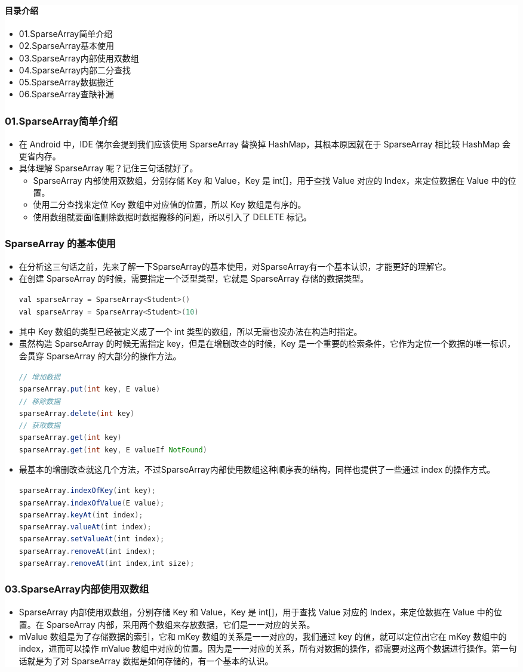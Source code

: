 #### 目录介绍
- 01.SparseArray简单介绍
- 02.SparseArray基本使用
- 03.SparseArray内部使用双数组
- 04.SparseArray内部二分查找
- 05.SparseArray数据搬迁
- 06.SparseArray查缺补漏



### 01.SparseArray简单介绍
- 在 Android 中，IDE 偶尔会提到我们应该使用 SparseArray 替换掉 HashMap，其根本原因就在于 SparseArray 相比较 HashMap 会更省内存。
- 具体理解 SparseArray 呢？记住三句话就好了。
    - SparseArray 内部使用双数组，分别存储 Key 和 Value，Key 是 int[]，用于查找 Value 对应的 Index，来定位数据在 Value 中的位置。
    - 使用二分查找来定位 Key 数组中对应值的位置，所以 Key 数组是有序的。
    - 使用数组就要面临删除数据时数据搬移的问题，所以引入了 DELETE 标记。

### SparseArray 的基本使用
- 在分析这三句话之前，先来了解一下SparseArray的基本使用，对SparseArray有一个基本认识，才能更好的理解它。
- 在创建 SparseArray 的时候，需要指定一个泛型类型，它就是 SparseArray 存储的数据类型。
    ```java
    val sparseArray = SparseArray<Student>()
    val sparseArray = SparseArray<Student>(10)
    ```
- 其中 Key 数组的类型已经被定义成了一个 int 类型的数组，所以无需也没办法在构造时指定。
- 虽然构造 SparseArray 的时候无需指定 key，但是在增删改查的时候，Key 是一个重要的检索条件，它作为定位一个数据的唯一标识，会贯穿 SparseArray 的大部分的操作方法。
    ```java
    // 增加数据
    sparseArray.put(int key, E value) 
    // 移除数据
    sparseArray.delete(int key)
    // 获取数据
    sparseArray.get(int key)
    sparseArray.get(int key, E valueIf NotFound)
    ```
- 最基本的增删改查就这几个方法，不过SparseArray内部使用数组这种顺序表的结构，同样也提供了一些通过 index 的操作方式。
    ```java
    sparseArray.indexOfKey(int key);
    sparseArray.indexOfValue(E value);
    sparseArray.keyAt(int index);
    sparseArray.valueAt(int index);
    sparseArray.setValueAt(int index);
    sparseArray.removeAt(int index);
    sparseArray.removeAt(int index,int size);
    ```

### 03.SparseArray内部使用双数组
- SparseArray 内部使用双数组，分别存储 Key 和 Value，Key 是 int[]，用于查找 Value 对应的 Index，来定位数据在 Value 中的位置。在 SparseArray 内部，采用两个数组来存放数据，它们是一一对应的关系。
- mValue 数组是为了存储数据的索引，它和 mKey 数组的关系是一一对应的，我们通过 key 的值，就可以定位出它在 mKey 数组中的 index，进而可以操作 mValue 数组中对应的位置。因为是一一对应的关系，所有对数据的操作，都需要对这两个数据进行操作。第一句话就是为了对 SparseArray 数据是如何存储的，有一个基本的认识。
